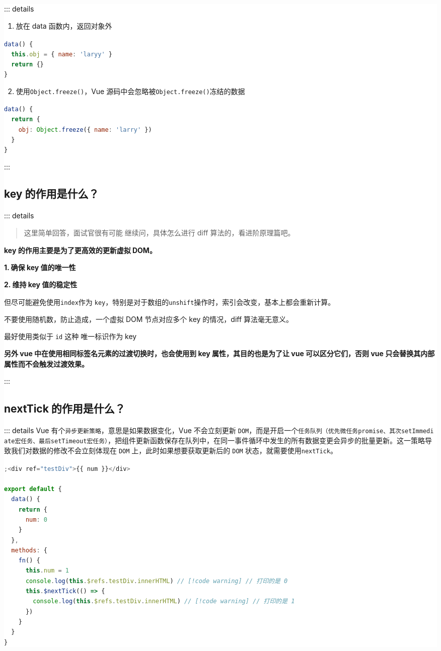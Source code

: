 ::: details

1. 放在 data 函数内，返回对象外

```js
data() {
  this.obj = { name: 'laryy' }
  return {}
}
```

2. 使用`Object.freeze()`，Vue 源码中会忽略被`Object.freeze()`冻结的数据

```js
data() {
  return {
    obj: Object.freeze({ name: 'larry' })
  }
}
```

:::

## key 的作用是什么？

::: details

> 这里简单回答，面试官很有可能 继续问，具体怎么进行 diff 算法的，看进阶原理篇吧。

**key 的作用主要是为了更高效的更新虚拟 DOM。**

**1. 确保 key 值的唯一性**

**2. 维持 key 值的稳定性**

但尽可能避免使用`index`作为 `key`，特别是对于数组的`unshift`操作时，索引会改变，基本上都会重新计算。

不要使用随机数，防止造成，一个虚拟 DOM 节点对应多个 key 的情况，diff 算法毫无意义。

最好使用类似于 `id` 这种 唯一标识作为 key

**另外 vue 中在使用相同标签名元素的过渡切换时，也会使用到 key 属性，其目的也是为了让 vue 可以区分它们，否则 vue 只会替换其内部属性而不会触发过渡效果。**

:::

## nextTick 的作用是什么？

::: details
Vue 有个`异步更新策略`，意思是如果数据变化，Vue 不会立刻更新 `DOM`，而是开启一个`任务队列（优先微任务promise、其次setImmediate宏任务、最后setTimeout宏任务）`，把组件更新函数保存在队列中，在同一事件循环中发生的所有数据变更会异步的批量更新。这一策略导致我们对数据的修改不会立刻体现在 `DOM` 上，此时如果想要获取更新后的 `DOM` 状态，就需要使用`nextTick`。

```js
;<div ref="testDiv">{{ num }}</div>

export default {
  data() {
    return {
      num: 0
    }
  },
  methods: {
    fn() {
      this.num = 1
      console.log(this.$refs.testDiv.innerHTML) // [!code warning] // 打印的是 0
      this.$nextTick(() => {
        console.log(this.$refs.testDiv.innerHTML) // [!code warning] // 打印的是 1
      })
    }
  }
}
```